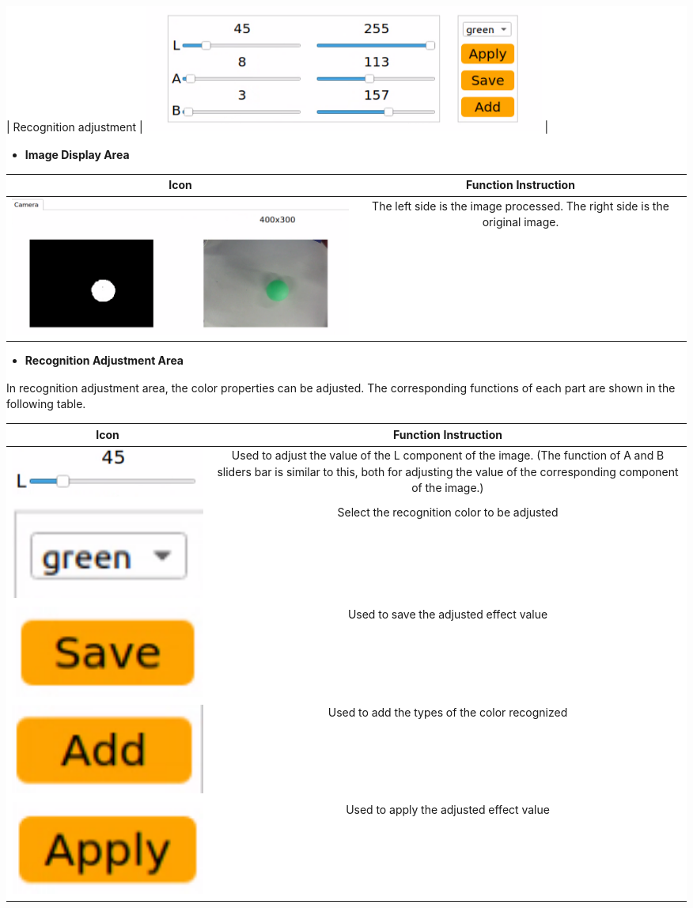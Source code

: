 | Recognition adjustment | <img class="common_img" src="../_static/media/chapter_7\section_7/media/image5.png" style="width:500px"  /> |

- **Image Display Area**

|                           **Icon**                           |                   **Function Instruction**                   |
| :----------------------------------------------------------: | :----------------------------------------------------------: |
| <img class="common_img" src="../_static/media/chapter_7\section_7/media/image4.png" style="width:500px"  /> | The left side is the image processed. The right side is the original image. |

- **Recognition Adjustment Area**

In recognition adjustment area, the color properties can be adjusted. The corresponding functions of each part are shown in the following table.

|                           **Icon**                           |                   **Function Instruction**                   |
| :----------------------------------------------------------: | :----------------------------------------------------------: |
| <img class="common_img" src="../_static/media/chapter_7\section_7/media/image6.png" style="width:500px"  /> | Used to adjust the value of the L component of the image. (The function of A and B sliders bar is similar to this, both for adjusting the value of the corresponding component of the image.) |
| <img class="common_img" src="../_static/media/chapter_7\section_7/media/image7.png" style="width:500px"  /> |         Select the recognition color to be adjusted          |
| <img class="common_img" src="../_static/media/chapter_7\section_7/media/image8.png" style="width:500px"  /> |            Used to save the adjusted effect value            |
| <img class="common_img" src="../_static/media/chapter_7\section_7/media/image9.png" style="width:500px"  /> |        Used to add the types of the color recognized         |
| <img class="common_img" src="../_static/media/chapter_7\section_7/media/image10.png" style="width:500px"  /> |           Used to apply the adjusted effect value            |
